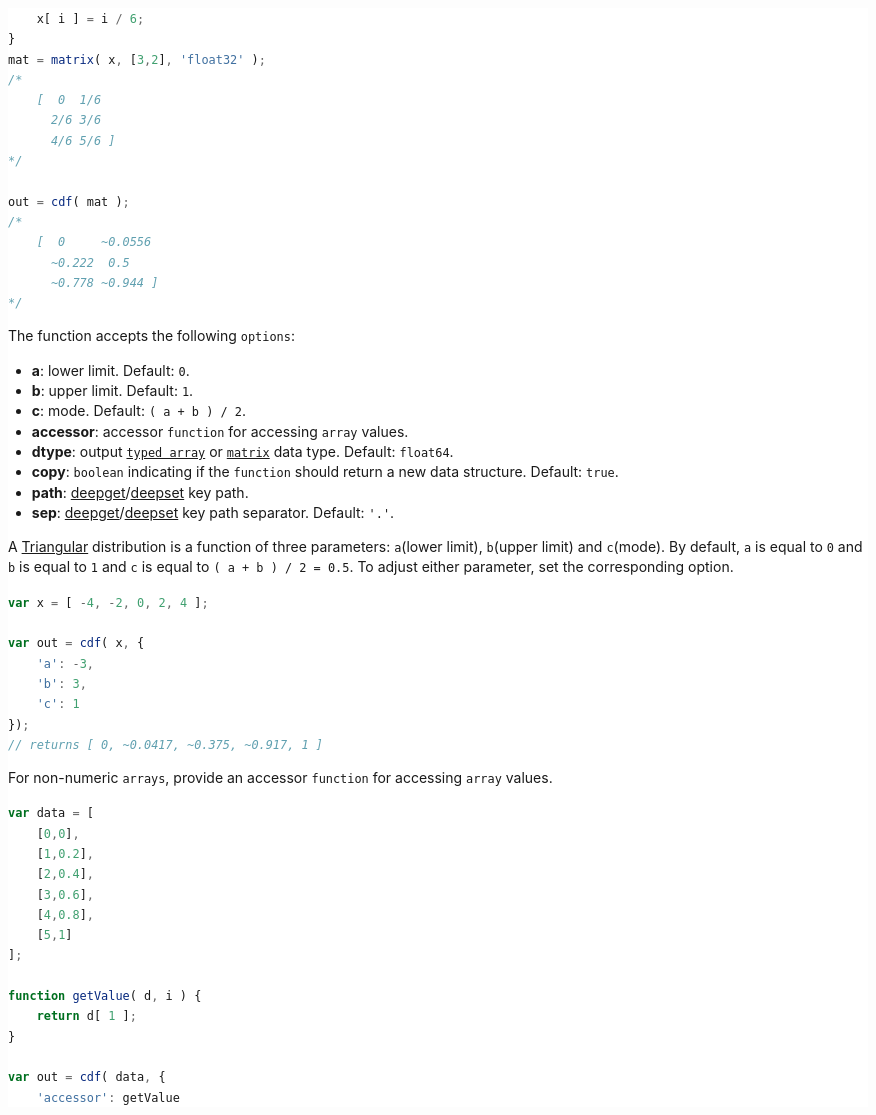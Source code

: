``` javascript
	x[ i ] = i / 6;
}
mat = matrix( x, [3,2], 'float32' );
/*
	[  0  1/6
	  2/6 3/6
	  4/6 5/6 ]
*/

out = cdf( mat );
/*
	[  0     ~0.0556
	  ~0.222  0.5
	  ~0.778 ~0.944 ]
*/
```

The function accepts the following `options`:

*	__a__: lower limit. Default: `0`.
*	__b__: upper limit. Default: `1`.
*	__c__: mode. Default: `( a + b ) / 2`.
* 	__accessor__: accessor `function` for accessing `array` values.
* 	__dtype__: output [`typed array`](https://developer.mozilla.org/en-US/docs/Web/JavaScript/Typed_arrays) or [`matrix`](https://github.com/dstructs/matrix) data type. Default: `float64`.
*	__copy__: `boolean` indicating if the `function` should return a new data structure. Default: `true`.
*	__path__: [deepget](https://github.com/kgryte/utils-deep-get)/[deepset](https://github.com/kgryte/utils-deep-set) key path.
*	__sep__: [deepget](https://github.com/kgryte/utils-deep-get)/[deepset](https://github.com/kgryte/utils-deep-set) key path separator. Default: `'.'`.

A [Triangular](https://en.wikipedia.org/wiki/Triangular_distribution) distribution is a function of three parameters: `a`(lower limit), `b`(upper limit) and `c`(mode). By default, `a` is equal to `0` and `b` is equal to `1` and `c` is equal to `( a + b ) / 2 = 0.5`. To adjust either parameter, set the corresponding option.

``` javascript
var x = [ -4, -2, 0, 2, 4 ];

var out = cdf( x, {
	'a': -3,
	'b': 3,
	'c': 1
});
// returns [ 0, ~0.0417, ~0.375, ~0.917, 1 ]
```

For non-numeric `arrays`, provide an accessor `function` for accessing `array` values.

``` javascript
var data = [
	[0,0],
	[1,0.2],
	[2,0.4],
	[3,0.6],
	[4,0.8],
	[5,1]
];

function getValue( d, i ) {
	return d[ 1 ];
}

var out = cdf( data, {
	'accessor': getValue
```

[npm-image]: http://img.shields.io/npm/v/distributions-triangular-cdf.svg
[npm-url]: https://npmjs.org/package/distributions-triangular-cdf
[travis-image]: http://img.shields.io/travis/distributions-io/triangular-cdf/master.svg
[travis-url]: https://travis-ci.org/distributions-io/triangular-cdf
[codecov-image]: https://img.shields.io/codecov/c/github/distributions-io/triangular-cdf/master.svg
[codecov-url]: https://codecov.io/github/distributions-io/triangular-cdf?branch=master
[dependencies-image]: http://img.shields.io/david/distributions-io/triangular-cdf.svg
[dependencies-url]: https://david-dm.org/distributions-io/triangular-cdf
[dev-dependencies-image]: http://img.shields.io/david/dev/distributions-io/triangular-cdf.svg
[dev-dependencies-url]: https://david-dm.org/dev/distributions-io/triangular-cdf
[github-issues-image]: http://img.shields.io/github/issues/distributions-io/triangular-cdf.svg
[github-issues-url]: https://github.com/distributions-io/triangular-cdf/issues